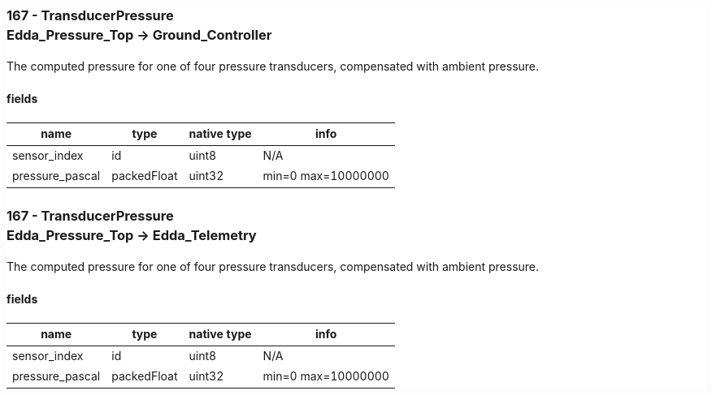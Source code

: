</table>

### 167 - TransducerPressure <br> Edda_Pressure_Top &rarr; Ground_Controller
The computed pressure for one of four pressure transducers, compensated with ambient pressure.

#### fields
<table>
<thead>
<tr>
<th>name</th>
<th>type</th>
<th>native type</th>
<th>info</th>
</tr>
</thead>
<tbody>
<tr>
<td>sensor_index</td>
<td>id</td>
<td>uint8</td>
<td>N/A</td>
</tr>
<tr>
<td>pressure_pascal</td>
<td>packedFloat</td>
<td>uint32</td>
<td>min=0 max=10000000</td>
</tr>
</tbody>
</table>

### 167 - TransducerPressure <br> Edda_Pressure_Top &rarr; Edda_Telemetry
The computed pressure for one of four pressure transducers, compensated with ambient pressure.

#### fields
<table>
<thead>
<tr>
<th>name</th>
<th>type</th>
<th>native type</th>
<th>info</th>
</tr>
</thead>
<tbody>
<tr>
<td>sensor_index</td>
<td>id</td>
<td>uint8</td>
<td>N/A</td>
</tr>
<tr>
<td>pressure_pascal</td>
<td>packedFloat</td>
<td>uint32</td>
<td>min=0 max=10000000</td>
</tr>
</tbody>
</table>
